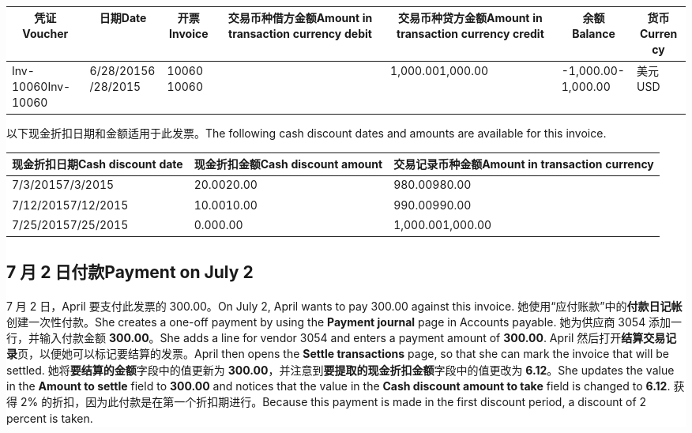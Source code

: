 | <span data-ttu-id="b1d01-109">凭证</span><span class="sxs-lookup"><span data-stu-id="b1d01-109">Voucher</span></span>   | <span data-ttu-id="b1d01-110">日期</span><span class="sxs-lookup"><span data-stu-id="b1d01-110">Date</span></span>      | <span data-ttu-id="b1d01-111">开票</span><span class="sxs-lookup"><span data-stu-id="b1d01-111">Invoice</span></span> | <span data-ttu-id="b1d01-112">交易币种借方金额</span><span class="sxs-lookup"><span data-stu-id="b1d01-112">Amount in transaction currency debit</span></span> | <span data-ttu-id="b1d01-113">交易币种贷方金额</span><span class="sxs-lookup"><span data-stu-id="b1d01-113">Amount in transaction currency credit</span></span> | <span data-ttu-id="b1d01-114">余额</span><span class="sxs-lookup"><span data-stu-id="b1d01-114">Balance</span></span>   | <span data-ttu-id="b1d01-115">货币</span><span class="sxs-lookup"><span data-stu-id="b1d01-115">Currency</span></span> |
|-----------|-----------|---------|--------------------------------------|---------------------------------------|-----------|----------|
| <span data-ttu-id="b1d01-116">Inv-10060</span><span class="sxs-lookup"><span data-stu-id="b1d01-116">Inv-10060</span></span> | <span data-ttu-id="b1d01-117">6/28/2015</span><span class="sxs-lookup"><span data-stu-id="b1d01-117">6/28/2015</span></span> | <span data-ttu-id="b1d01-118">10060</span><span class="sxs-lookup"><span data-stu-id="b1d01-118">10060</span></span>   |                                      | <span data-ttu-id="b1d01-119">1,000.00</span><span class="sxs-lookup"><span data-stu-id="b1d01-119">1,000.00</span></span>                              | <span data-ttu-id="b1d01-120">-1,000.00</span><span class="sxs-lookup"><span data-stu-id="b1d01-120">-1,000.00</span></span> | <span data-ttu-id="b1d01-121">美元</span><span class="sxs-lookup"><span data-stu-id="b1d01-121">USD</span></span>      |

<span data-ttu-id="b1d01-122">以下现金折扣日期和金额适用于此发票。</span><span class="sxs-lookup"><span data-stu-id="b1d01-122">The following cash discount dates and amounts are available for this invoice.</span></span>

| <span data-ttu-id="b1d01-123">现金折扣日期</span><span class="sxs-lookup"><span data-stu-id="b1d01-123">Cash discount date</span></span> | <span data-ttu-id="b1d01-124">现金折扣金额</span><span class="sxs-lookup"><span data-stu-id="b1d01-124">Cash discount amount</span></span> | <span data-ttu-id="b1d01-125">交易记录币种金额</span><span class="sxs-lookup"><span data-stu-id="b1d01-125">Amount in transaction currency</span></span> |
|--------------------|----------------------|--------------------------------|
| <span data-ttu-id="b1d01-126">7/3/2015</span><span class="sxs-lookup"><span data-stu-id="b1d01-126">7/3/2015</span></span>           | <span data-ttu-id="b1d01-127">20.00</span><span class="sxs-lookup"><span data-stu-id="b1d01-127">20.00</span></span>                | <span data-ttu-id="b1d01-128">980.00</span><span class="sxs-lookup"><span data-stu-id="b1d01-128">980.00</span></span>                         |
| <span data-ttu-id="b1d01-129">7/12/2015</span><span class="sxs-lookup"><span data-stu-id="b1d01-129">7/12/2015</span></span>          | <span data-ttu-id="b1d01-130">10.00</span><span class="sxs-lookup"><span data-stu-id="b1d01-130">10.00</span></span>                | <span data-ttu-id="b1d01-131">990.00</span><span class="sxs-lookup"><span data-stu-id="b1d01-131">990.00</span></span>                         |
| <span data-ttu-id="b1d01-132">7/25/2015</span><span class="sxs-lookup"><span data-stu-id="b1d01-132">7/25/2015</span></span>          | <span data-ttu-id="b1d01-133">0.00</span><span class="sxs-lookup"><span data-stu-id="b1d01-133">0.00</span></span>                 | <span data-ttu-id="b1d01-134">1,000.00</span><span class="sxs-lookup"><span data-stu-id="b1d01-134">1,000.00</span></span>                       |

## <a name="payment-on-july-2"></a><span data-ttu-id="b1d01-135">7 月 2 日付款</span><span class="sxs-lookup"><span data-stu-id="b1d01-135">Payment on July 2</span></span>
<span data-ttu-id="b1d01-136">7 月 2 日，April 要支付此发票的 300.00。</span><span class="sxs-lookup"><span data-stu-id="b1d01-136">On July 2, April wants to pay 300.00 against this invoice.</span></span> <span data-ttu-id="b1d01-137">她使用“应付账款”中的**付款日记帐**创建一次性付款。</span><span class="sxs-lookup"><span data-stu-id="b1d01-137">She creates a one-off payment by using the **Payment journal** page in Accounts payable.</span></span> <span data-ttu-id="b1d01-138">她为供应商 3054 添加一行，并输入付款金额 **300.00**。</span><span class="sxs-lookup"><span data-stu-id="b1d01-138">She adds a line for vendor 3054 and enters a payment amount of **300.00**.</span></span> <span data-ttu-id="b1d01-139">April 然后打开**结算交易记录**页，以便她可以标记要结算的发票。</span><span class="sxs-lookup"><span data-stu-id="b1d01-139">April then opens the **Settle transactions** page, so that she can mark the invoice that will be settled.</span></span> <span data-ttu-id="b1d01-140">她将**要结算的金额**字段中的值更新为 **300.00**，并注意到**要提取的现金折扣金额**字段中的值更改为 **6.12**。</span><span class="sxs-lookup"><span data-stu-id="b1d01-140">She updates the value in the **Amount to settle** field to **300.00** and notices that the value in the **Cash discount amount to take** field is changed to **6.12**.</span></span> <span data-ttu-id="b1d01-141">获得 2% 的折扣，因为此付款是在第一个折扣期进行。</span><span class="sxs-lookup"><span data-stu-id="b1d01-141">Because this payment is made in the first discount period, a discount of 2 percent is taken.</span></span>

